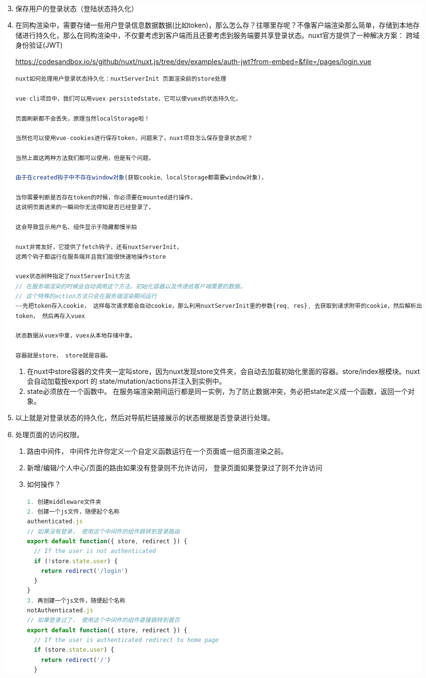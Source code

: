   3. 保存用户的登录状态（登陆状态持久化）

  4. 在同构渲染中，需要存储一些用户登录信息数据数据(比如token)，那么怎么存？往哪里存呢？不像客户端渲染那么简单，存储到本地存储进行持久化，那么在同构渲染中，不仅要考虑到客户端而且还要考虑到服务端要共享登录状态。nuxt官方提供了一种解决方案： 跨域身份验证(JWT)

     https://codesandbox.io/s/github/nuxt/nuxt.js/tree/dev/examples/auth-jwt?from-embed=&file=/pages/login.vue

     ```js
     nuxt如何处理用户登录状态持久化：nuxtServerInit 页面渲染前的store处理
     
     vue-cli项目中，我们可以用vuex-persistedstate，它可以使vuex的状态持久化，
     
     页面刷新都不会丢失，原理当然localStorage啦！
     
     当然也可以使用vue-cookies进行保存token，问题来了，nuxt项目怎么保存登录状态呢？
     
     当然上面这两种方法我们都可以使用，但是有个问题，
     
     由于在created钩子中不存在window对象(获取cookie、localStorage都需要window对象)，
     
     当你需要判断是否存在token的时候，你必须要在mounted进行操作，
     这说明页面进来的一瞬间你无法得知是否已经登录了，
     
     这会导致显示用户名、组件显示于隐藏都慢半拍
     
     nuxt非常友好，它提供了fetch钩子，还有nuxtServerInit，
     这两个钩子都运行在服务端并且我们能很快速地操作store
     
     vuex状态树种指定了nuxtServerInit方法
     // 在服务端渲染的时候会自动调用这个方法，初始化容器以及传递给客户端需要的数据。
     // 这个特殊的action方法只会在服务端渲染期间运行
     ~~先把token存入cookie， 这样每次请求都会自动cookie，那么利用nuxtServerInit里的参数{req, res}, 去获取到请求附带的cookie，然后解析出token， 然后再存入vuex
     
     状态数据从vuex中拿，vuex从本地存储中拿。
     
     容器就是store， store就是容器。
     ```

     1. 在nuxt中store容器的文件夹一定叫store，因为nuxt发现store文件夹，会自动去加载初始化里面的容器。store/index根模块。nuxt会自动加载按export 的 state/mutation/actions并注入到实例中。
     2. state必须放在一个函数中。 在服务端渲染期间运行都是同一实例，为了防止数据冲突，务必把state定义成一个函数，返回一个对象。

  5. 以上就是对登录状态的持久化，然后对导航栏链接展示的状态根据是否登录进行处理。

  6. 处理页面的访问权限。 

     1. 路由中间件， 中间件允许你定义一个自定义函数运行在一个页面或一组页面渲染之前。

     2. 新增/编辑/个人中心/页面的路由如果没有登录则不允许访问， 登录页面如果登录过了则不允许访问

     3. 如何操作？

        ```js
        1. 创建middleware文件夹
        2. 创建一个js文件，随便起个名称
        authenticated.js
        // 如果没有登录， 使用这个中间件的组件跳转到登录路由
        export default function({ store, redirect }) {
          // If the user is not authenticated
          if (!store.state.user) {
            return redirect('/login')
          }
        }
        3. 再创建一个js文件，随便起个名称
        notAuthenticated.js
        // 如果登录过了， 使用这个中间件的组件直接跳转到首页
        export default function({ store, redirect }) {
          // If the user is authenticated redirect to home page
          if (store.state.user) {
            return redirect('/')
          }